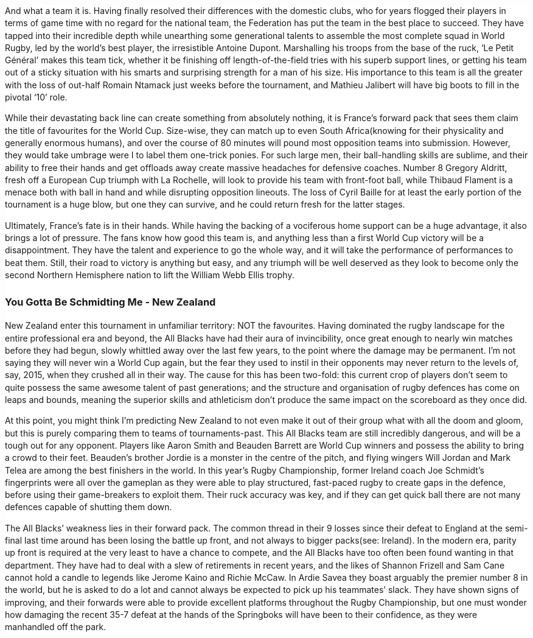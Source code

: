 And what a team it is. Having finally resolved their differences with the domestic clubs, who for years flogged their players in terms of game time with no regard for the national team, the Federation has put the team in the best place to succeed. They have tapped into their incredible depth while unearthing some generational talents to assemble the most complete squad in World Rugby, led by the world’s best player, the irresistible Antoine Dupont. Marshalling his troops from the base of the ruck, ‘Le Petit Général’ makes this team tick, whether it be finishing off length-of-the-field tries with his superb support lines, or getting his team out of a sticky situation with his smarts and surprising strength for a man of his size. His importance to this team is all the greater with the loss of out-half Romain Ntamack just weeks before the tournament, and Mathieu Jalibert will have big boots to fill in the pivotal ‘10’ role. 

While their devastating back line can create something from absolutely nothing, it is France’s forward pack that sees them claim the title of favourites for the World Cup. Size-wise, they can match up to even South Africa(knowing for their physicality and generally enormous humans), and over the course of 80 minutes will pound most opposition teams into submission. However, they would take umbrage were I to label them one-trick ponies. For such large men, their ball-handling skills are sublime, and their ability to free their hands and get offloads away create massive headaches for defensive coaches. Number 8 Gregory Aldritt, fresh off a European Cup triumph with La Rochelle, will look to provide his team with front-foot ball, while Thibaud Flament is a menace both with ball in hand and while disrupting opposition lineouts. The loss of Cyril Baille for at least the early portion of the tournament is a huge blow, but one they can survive, and he could return fresh for the latter stages.

Ultimately, France’s fate is in their hands. While having the backing of a vociferous home support can be a huge advantage, it also brings a lot of pressure. The fans know how good this team is, and anything less than a first World Cup victory will be a disappointment. They have the talent and experience to go the whole way, and it will take the performance of performances to beat them. Still, their road to victory is anything but easy, and any triumph will be well deserved as they look to become only the second Northern Hemisphere nation to lift the William Webb Ellis trophy.

### You Gotta Be Schmidting Me - New Zealand
New Zealand enter this tournament in unfamiliar territory: NOT the favourites. Having dominated the rugby landscape for the entire professional era and beyond, the All Blacks have had their aura of invincibility, once great enough to nearly win matches before they had begun, slowly whittled away over the last few years, to the point where the damage may be permanent. I’m not saying they will never win a World Cup again, but the fear they used to instil in their opponents may never return to the levels of, say, 2015, when they crushed all in their way. The cause for this has been two-fold: this current crop of players don’t seem to quite possess the same awesome talent of past generations; and the structure and organisation of rugby defences has come on leaps and bounds, meaning the superior skills and athleticism don’t produce the same impact on the scoreboard as they once did. 

At this point, you might think I’m predicting New Zealand to not even make it out of their group what with all the doom and gloom, but this is purely comparing them to teams of tournaments-past. This All Blacks team are still incredibly dangerous, and will be a tough out for any opponent. Players like Aaron Smith and Beauden Barrett are World Cup winners and possess the ability to bring a crowd to their feet. Beauden’s brother Jordie is a monster in the centre of the pitch, and flying wingers Will Jordan and Mark Telea are among the best finishers in the world. In this year’s Rugby Championship, former Ireland coach Joe Schmidt’s fingerprints were all over the gameplan as they were able to play structured, fast-paced rugby to create gaps in the defence, before using their game-breakers to exploit them. Their ruck accuracy was key, and if they can get quick ball there are not many defences capable of shutting them down.

The All Blacks’ weakness lies in their forward pack. The common thread in their 9 losses since their defeat to England at the semi-final last time around has been losing the battle up front, and not always to bigger packs(see: Ireland). In the modern era, parity up front is required at the very least to have a chance to compete, and the All Blacks have too often been found wanting in that department. They have had to deal with a slew of retirements in recent years, and the likes of Shannon Frizell and Sam Cane cannot hold a candle to legends like Jerome Kaino and Richie McCaw. In Ardie Savea they boast arguably the premier number 8 in the world, but he is asked to do a lot and cannot always be expected to pick up his teammates’ slack. They have shown signs of improving, and their forwards were able to provide excellent platforms throughout the Rugby Championship, but one must wonder how damaging the recent 35-7 defeat at the hands of the Springboks will have been to their confidence, as they were manhandled off the park.
